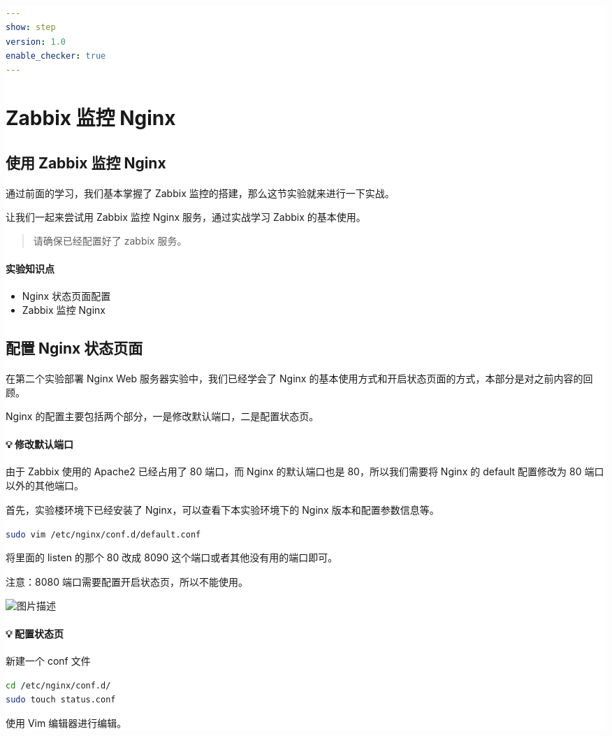 ```yaml
---
show: step
version: 1.0
enable_checker: true
---
```


# Zabbix 监控 Nginx

## 使用 Zabbix 监控 Nginx

通过前面的学习，我们基本掌握了 Zabbix 监控的搭建，那么这节实验就来进行一下实战。

让我们一起来尝试用 Zabbix 监控 Nginx 服务，通过实战学习 Zabbix 的基本使用。

> 请确保已经配置好了 zabbix 服务。

#### 实验知识点

- Nginx 状态页面配置
- Zabbix 监控 Nginx

## 配置 Nginx 状态页面

在第二个实验部署 Nginx Web 服务器实验中，我们已经学会了 Nginx 的基本使用方式和开启状态页面的方式，本部分是对之前内容的回顾。

Nginx 的配置主要包括两个部分，一是修改默认端口，二是配置状态页。

#### 💡 修改默认端口

由于 Zabbix 使用的 Apache2 已经占用了 80 端口，而 Nginx 的默认端口也是 80，所以我们需要将 Nginx 的 default 配置修改为 80 端口以外的其他端口。

首先，实验楼环境下已经安装了 Nginx，可以查看下本实验环境下的 Nginx 版本和配置参数信息等。

```bash
sudo vim /etc/nginx/conf.d/default.conf
```

将里面的 listen 的那个 80 改成 8090 这个端口或者其他没有用的端口即可。

注意：8080 端口需要配置开启状态页，所以不能使用。

![图片描述](https://doc.shiyanlou.com/courses/uid871732-20210105-1609831852862)

#### 💡 配置状态页

新建一个 conf 文件

```bash
cd /etc/nginx/conf.d/
sudo touch status.conf
```

使用 Vim 编辑器进行编辑。
